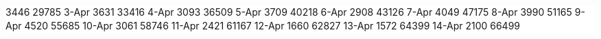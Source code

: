 <td data-sheets-value="{&quot;1&quot;:3,&quot;3&quot;:3446}">3446</td>
<td data-sheets-value="{&quot;1&quot;:3,&quot;3&quot;:29785}">29785</td>
</tr>
<tr>
<td data-sheets-value="{&quot;1&quot;:2,&quot;2&quot;:&quot;3-Apr&quot;}">3-Apr</td>
<td data-sheets-value="{&quot;1&quot;:3,&quot;3&quot;:3631}">3631</td>
<td data-sheets-value="{&quot;1&quot;:3,&quot;3&quot;:33416}">33416</td>
</tr>
<tr>
<td data-sheets-value="{&quot;1&quot;:2,&quot;2&quot;:&quot;4-Apr&quot;}">4-Apr</td>
<td data-sheets-value="{&quot;1&quot;:3,&quot;3&quot;:3093}">3093</td>
<td data-sheets-value="{&quot;1&quot;:3,&quot;3&quot;:36509}">36509</td>
</tr>
<tr>
<td data-sheets-value="{&quot;1&quot;:2,&quot;2&quot;:&quot;5-Apr&quot;}">5-Apr</td>
<td data-sheets-value="{&quot;1&quot;:3,&quot;3&quot;:3709}">3709</td>
<td data-sheets-value="{&quot;1&quot;:3,&quot;3&quot;:40218}">40218</td>
</tr>
<tr>
<td data-sheets-value="{&quot;1&quot;:2,&quot;2&quot;:&quot;6-Apr&quot;}">6-Apr</td>
<td data-sheets-value="{&quot;1&quot;:3,&quot;3&quot;:2908}">2908</td>
<td data-sheets-value="{&quot;1&quot;:3,&quot;3&quot;:43126}">43126</td>
</tr>
<tr>
<td data-sheets-value="{&quot;1&quot;:2,&quot;2&quot;:&quot;7-Apr&quot;}">7-Apr</td>
<td data-sheets-value="{&quot;1&quot;:3,&quot;3&quot;:4049}">4049</td>
<td data-sheets-value="{&quot;1&quot;:3,&quot;3&quot;:47175}">47175</td>
</tr>
<tr>
<td data-sheets-value="{&quot;1&quot;:2,&quot;2&quot;:&quot;8-Apr&quot;}">8-Apr</td>
<td data-sheets-value="{&quot;1&quot;:3,&quot;3&quot;:3990}">3990</td>
<td data-sheets-value="{&quot;1&quot;:3,&quot;3&quot;:51165}">51165</td>
</tr>
<tr>
<td data-sheets-value="{&quot;1&quot;:2,&quot;2&quot;:&quot;9-Apr&quot;}">9-Apr</td>
<td data-sheets-value="{&quot;1&quot;:3,&quot;3&quot;:4520}">4520</td>
<td data-sheets-value="{&quot;1&quot;:3,&quot;3&quot;:55685}">55685</td>
</tr>
<tr>
<td data-sheets-value="{&quot;1&quot;:2,&quot;2&quot;:&quot;10-Apr&quot;}">10-Apr</td>
<td data-sheets-value="{&quot;1&quot;:3,&quot;3&quot;:3061}">3061</td>
<td data-sheets-value="{&quot;1&quot;:3,&quot;3&quot;:58746}">58746</td>
</tr>
<tr>
<td data-sheets-value="{&quot;1&quot;:2,&quot;2&quot;:&quot;11-Apr&quot;}">11-Apr</td>
<td data-sheets-value="{&quot;1&quot;:3,&quot;3&quot;:2421}">2421</td>
<td data-sheets-value="{&quot;1&quot;:3,&quot;3&quot;:61167}">61167</td>
</tr>
<tr>
<td data-sheets-value="{&quot;1&quot;:2,&quot;2&quot;:&quot;12-Apr&quot;}">12-Apr</td>
<td data-sheets-value="{&quot;1&quot;:3,&quot;3&quot;:1660}">1660</td>
<td data-sheets-value="{&quot;1&quot;:3,&quot;3&quot;:62827}">62827</td>
</tr>
<tr>
<td data-sheets-value="{&quot;1&quot;:2,&quot;2&quot;:&quot;13-Apr&quot;}">13-Apr</td>
<td data-sheets-value="{&quot;1&quot;:3,&quot;3&quot;:1572}">1572</td>
<td data-sheets-value="{&quot;1&quot;:3,&quot;3&quot;:64399}">64399</td>
</tr>
<tr>
<td data-sheets-value="{&quot;1&quot;:2,&quot;2&quot;:&quot;14-Apr&quot;}">14-Apr</td>
<td data-sheets-value="{&quot;1&quot;:3,&quot;3&quot;:2100}">2100</td>
<td data-sheets-value="{&quot;1&quot;:3,&quot;3&quot;:66499}">66499</td>
</tr>
<tr>
